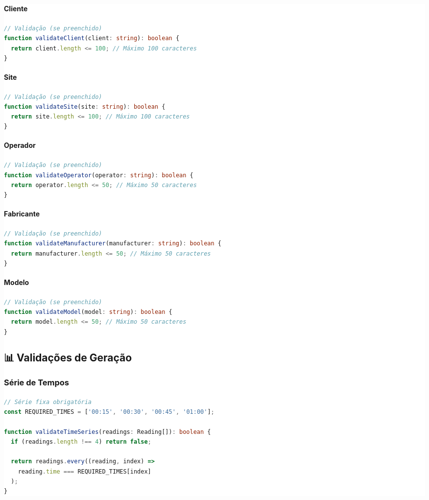 #### Cliente
```typescript
// Validação (se preenchido)
function validateClient(client: string): boolean {
  return client.length <= 100; // Máximo 100 caracteres
}
```

#### Site
```typescript
// Validação (se preenchido)
function validateSite(site: string): boolean {
  return site.length <= 100; // Máximo 100 caracteres
}
```

#### Operador
```typescript
// Validação (se preenchido)
function validateOperator(operator: string): boolean {
  return operator.length <= 50; // Máximo 50 caracteres
}
```

#### Fabricante
```typescript
// Validação (se preenchido)
function validateManufacturer(manufacturer: string): boolean {
  return manufacturer.length <= 50; // Máximo 50 caracteres
}
```

#### Modelo
```typescript
// Validação (se preenchido)
function validateModel(model: string): boolean {
  return model.length <= 50; // Máximo 50 caracteres
}
```

## 📊 Validações de Geração

### Série de Tempos
```typescript
// Série fixa obrigatória
const REQUIRED_TIMES = ['00:15', '00:30', '00:45', '01:00'];

function validateTimeSeries(readings: Reading[]): boolean {
  if (readings.length !== 4) return false;
  
  return readings.every((reading, index) => 
    reading.time === REQUIRED_TIMES[index]
  );
}
```
